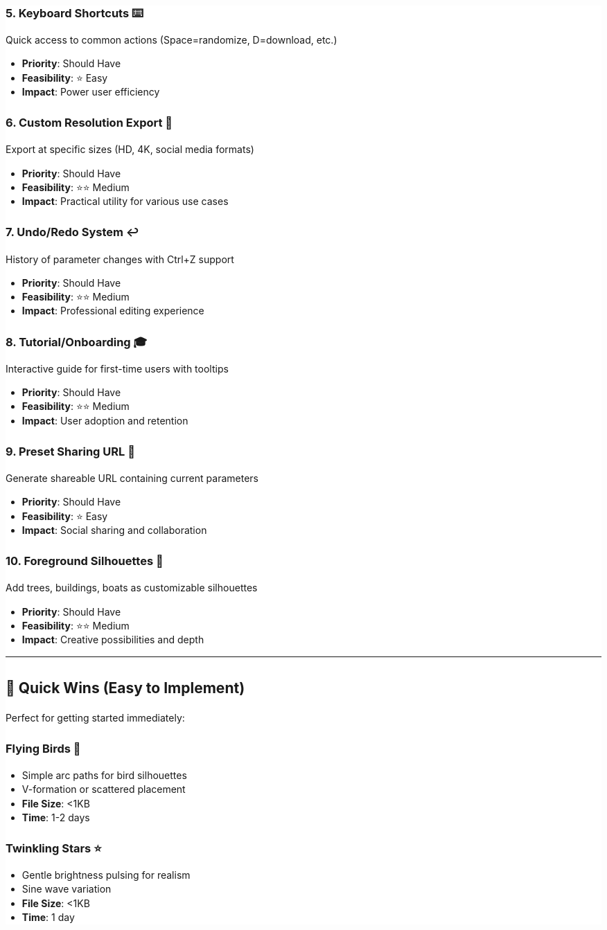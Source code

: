 ### 5. Keyboard Shortcuts ⌨️
Quick access to common actions (Space=randomize, D=download, etc.)
- **Priority**: Should Have
- **Feasibility**: ⭐ Easy
- **Impact**: Power user efficiency

### 6. Custom Resolution Export 📐
Export at specific sizes (HD, 4K, social media formats)
- **Priority**: Should Have
- **Feasibility**: ⭐⭐ Medium
- **Impact**: Practical utility for various use cases

### 7. Undo/Redo System ↩️
History of parameter changes with Ctrl+Z support
- **Priority**: Should Have
- **Feasibility**: ⭐⭐ Medium
- **Impact**: Professional editing experience

### 8. Tutorial/Onboarding 🎓
Interactive guide for first-time users with tooltips
- **Priority**: Should Have
- **Feasibility**: ⭐⭐ Medium
- **Impact**: User adoption and retention

### 9. Preset Sharing URL 🔗
Generate shareable URL containing current parameters
- **Priority**: Should Have
- **Feasibility**: ⭐ Easy
- **Impact**: Social sharing and collaboration

### 10. Foreground Silhouettes 🌳
Add trees, buildings, boats as customizable silhouettes
- **Priority**: Should Have
- **Feasibility**: ⭐⭐ Medium
- **Impact**: Creative possibilities and depth

---

## 🚀 Quick Wins (Easy to Implement)

Perfect for getting started immediately:

### Flying Birds 🦅
- Simple arc paths for bird silhouettes
- V-formation or scattered placement
- **File Size**: <1KB
- **Time**: 1-2 days

### Twinkling Stars ⭐
- Gentle brightness pulsing for realism
- Sine wave variation
- **File Size**: <1KB
- **Time**: 1 day
